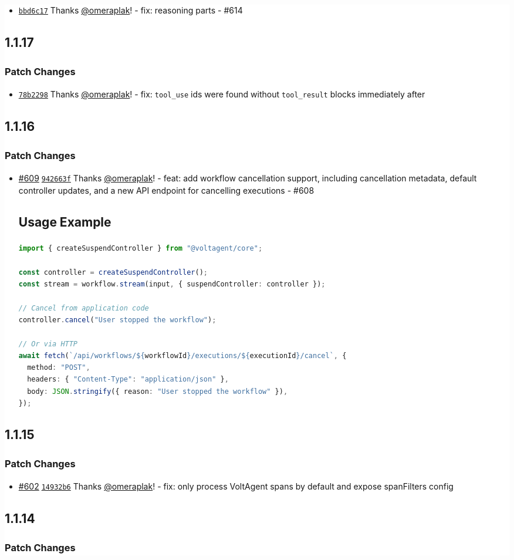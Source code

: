 - [`bbd6c17`](https://github.com/VoltAgent/voltagent/commit/bbd6c176b2bed532a4f03b5f8f7011806aa746c2) Thanks [@omeraplak](https://github.com/omeraplak)! - fix: reasoning parts - #614

## 1.1.17

### Patch Changes

- [`78b2298`](https://github.com/VoltAgent/voltagent/commit/78b2298c561e86bbef61f783b0fee83667c25d8a) Thanks [@omeraplak](https://github.com/omeraplak)! - fix: `tool_use` ids were found without `tool_result` blocks immediately after

## 1.1.16

### Patch Changes

- [#609](https://github.com/VoltAgent/voltagent/pull/609) [`942663f`](https://github.com/VoltAgent/voltagent/commit/942663f74dca0df70cdac323102acb18c050fa65) Thanks [@omeraplak](https://github.com/omeraplak)! - feat: add workflow cancellation support, including cancellation metadata, default controller updates, and a new API endpoint for cancelling executions - #608

  ## Usage Example

  ```ts
  import { createSuspendController } from "@voltagent/core";

  const controller = createSuspendController();
  const stream = workflow.stream(input, { suspendController: controller });

  // Cancel from application code
  controller.cancel("User stopped the workflow");

  // Or via HTTP
  await fetch(`/api/workflows/${workflowId}/executions/${executionId}/cancel`, {
    method: "POST",
    headers: { "Content-Type": "application/json" },
    body: JSON.stringify({ reason: "User stopped the workflow" }),
  });
  ```

## 1.1.15

### Patch Changes

- [#602](https://github.com/VoltAgent/voltagent/pull/602) [`14932b6`](https://github.com/VoltAgent/voltagent/commit/14932b69cce36abefcea2200e912bc2614216e1f) Thanks [@omeraplak](https://github.com/omeraplak)! - fix: only process VoltAgent spans by default and expose spanFilters config

## 1.1.14

### Patch Changes
